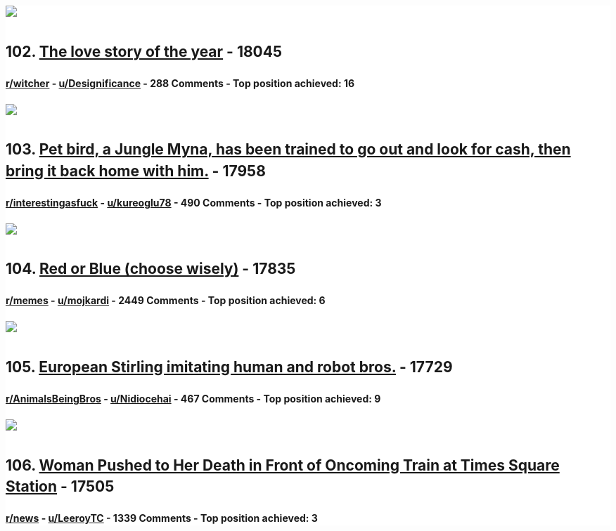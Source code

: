 <a href="https://v.redd.it/dw7z4a1phtb81"><img src="https://b.thumbs.redditmedia.com/paxqnJEmHpOMVLaGy34ComRJ7zksjOFww_1lfiY0sQs.jpg"></img></a>

## 102. [The love story of the year](http://reddit.com/r/witcher/comments/s4j11e/the_love_story_of_the_year/) - 18045
#### [r/witcher](http://reddit.com/r/witcher) - [u/Designificance](http://reddit.com/u/Designificance) - 288 Comments - Top position achieved: 16

<a href="https://i.redd.it/a6g6m1rneub81.jpg"><img src="https://b.thumbs.redditmedia.com/OWn-SSie_CrnvvgF2G2JeHLeNA6BXrSXwYGqcZ1rBaM.jpg"></img></a>

## 103. [Pet bird, a Jungle Myna, has been trained to go out and look for cash, then bring it back home with him.](http://reddit.com/r/interestingasfuck/comments/s4fp3u/pet_bird_a_jungle_myna_has_been_trained_to_go_out/) - 17958
#### [r/interestingasfuck](http://reddit.com/r/interestingasfuck) - [u/kureoglu78](http://reddit.com/u/kureoglu78) - 490 Comments - Top position achieved: 3

<a href="https://v.redd.it/qqjq7vz7atb81"><img src="https://b.thumbs.redditmedia.com/KAhGjYNL32IlTgSPsAlUUrY6cT_b8CiHeLd4ZrF-c_s.jpg"></img></a>

## 104. [Red or Blue (choose wisely)](http://reddit.com/r/memes/comments/s4g808/red_or_blue_choose_wisely/) - 17835
#### [r/memes](http://reddit.com/r/memes) - [u/mojkardi](http://reddit.com/u/mojkardi) - 2449 Comments - Top position achieved: 6

<a href="https://i.redd.it/53mku7vugtb81.jpg"><img src="https://b.thumbs.redditmedia.com/_EmeH0h2AHOZRvvZQiLTv7N0Hpo3052VjBeZeZOuN5I.jpg"></img></a>

## 105. [European Stirling imitating human and robot bros.](http://reddit.com/r/AnimalsBeingBros/comments/s4av2y/european_stirling_imitating_human_and_robot_bros/) - 17729
#### [r/AnimalsBeingBros](http://reddit.com/r/AnimalsBeingBros) - [u/Nidiocehai](http://reddit.com/u/Nidiocehai) - 467 Comments - Top position achieved: 9

<a href="https://v.redd.it/7012b9rfvrb81"><img src="https://b.thumbs.redditmedia.com/XiO_dN7x31WtELf39FeAGw6JA4ZffTdvLu5yKMC7DAo.jpg"></img></a>

## 106. [Woman Pushed to Her Death in Front of Oncoming Train at Times Square Station](http://reddit.com/r/news/comments/s4pmso/woman_pushed_to_her_death_in_front_of_oncoming/) - 17505
#### [r/news](http://reddit.com/r/news) - [u/LeeroyTC](http://reddit.com/u/LeeroyTC) - 1339 Comments - Top position achieved: 3
